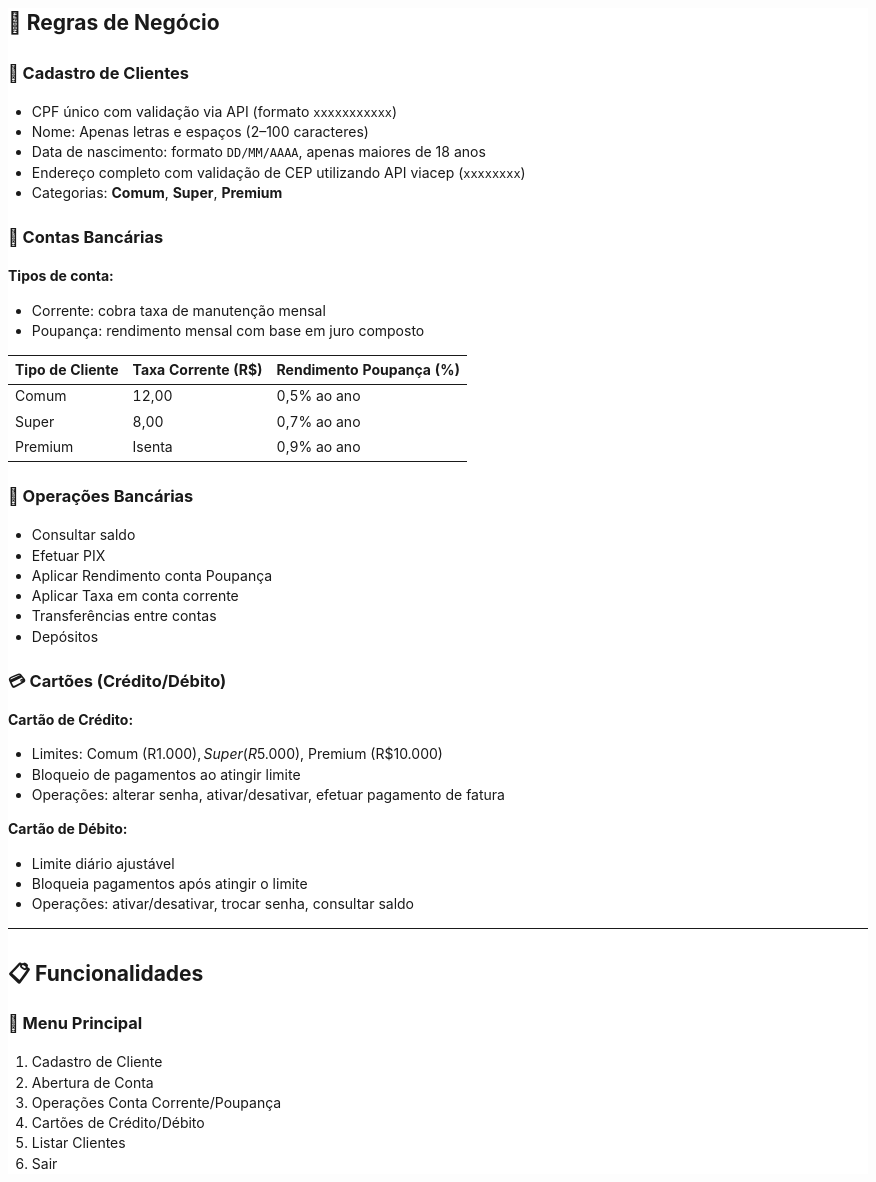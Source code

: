 ## 📜 Regras de Negócio

### 🧾 Cadastro de Clientes
- CPF único com validação via API (formato `xxxxxxxxxxx`)
- Nome: Apenas letras e espaços (2–100 caracteres)
- Data de nascimento: formato `DD/MM/AAAA`, apenas maiores de 18 anos
- Endereço completo com validação de CEP utilizando API viacep (`xxxxxxxx`)
- Categorias: **Comum**, **Super**, **Premium**

### 🏦 Contas Bancárias

**Tipos de conta:**
- Corrente: cobra taxa de manutenção mensal
- Poupança: rendimento mensal com base em juro composto

| Tipo de Cliente | Taxa Corrente (R$) | Rendimento Poupança (%)  |
|-----------------|--------------------|--------------------------|
| Comum           | 12,00              | 0,5% ao ano              |
| Super           | 8,00               | 0,7% ao ano              |
| Premium         | Isenta             | 0,9% ao ano              |

### 💸 Operações Bancárias

- Consultar saldo
- Efetuar PIX
- Aplicar Rendimento conta Poupança
- Aplicar Taxa em conta corrente
- Transferências entre contas
- Depósitos

### 💳 Cartões (Crédito/Débito)

**Cartão de Crédito:**
- Limites: Comum (R$1.000), Super (R$5.000), Premium (R$10.000)
- Bloqueio de pagamentos ao atingir limite
- Operações: alterar senha, ativar/desativar, efetuar pagamento de fatura

**Cartão de Débito:**
- Limite diário ajustável
- Bloqueia pagamentos após atingir o limite
- Operações: ativar/desativar, trocar senha, consultar saldo

---

## 📋 Funcionalidades

### 📌 Menu Principal
1. Cadastro de Cliente
2. Abertura de Conta
3. Operações Conta Corrente/Poupança
4. Cartões de Crédito/Débito
5. Listar Clientes
0. Sair
